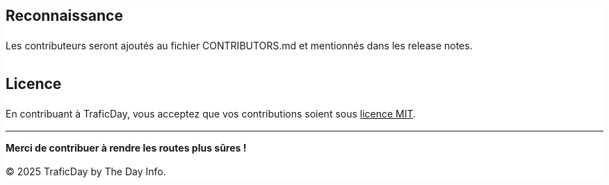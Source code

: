 ## Reconnaissance

Les contributeurs seront ajoutés au fichier CONTRIBUTORS.md et mentionnés dans les release notes.

## Licence

En contribuant à TraficDay, vous acceptez que vos contributions soient sous [licence MIT](LICENSE).

---

**Merci de contribuer à rendre les routes plus sûres !**

© 2025 TraficDay by The Day Info.

